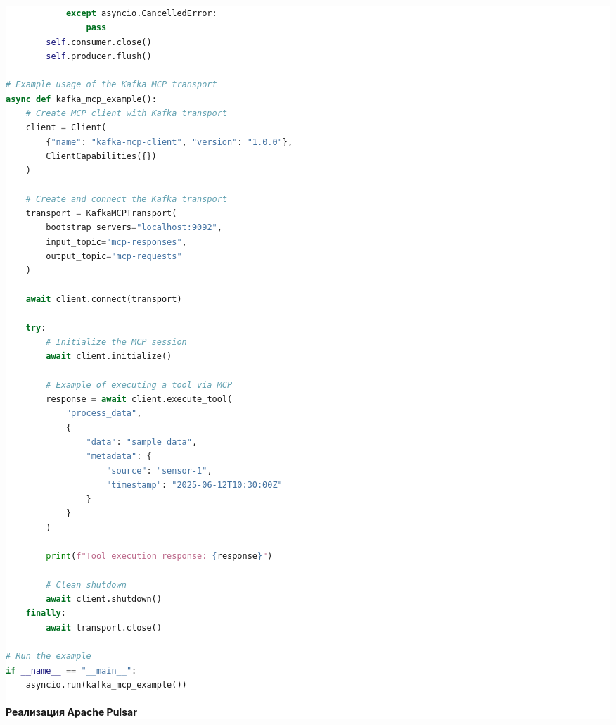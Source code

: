 ```python
            except asyncio.CancelledError:
                pass
        self.consumer.close()
        self.producer.flush()

# Example usage of the Kafka MCP transport
async def kafka_mcp_example():
    # Create MCP client with Kafka transport
    client = Client(
        {"name": "kafka-mcp-client", "version": "1.0.0"},
        ClientCapabilities({})
    )
    
    # Create and connect the Kafka transport
    transport = KafkaMCPTransport(
        bootstrap_servers="localhost:9092",
        input_topic="mcp-responses",
        output_topic="mcp-requests"
    )
    
    await client.connect(transport)
    
    try:
        # Initialize the MCP session
        await client.initialize()
        
        # Example of executing a tool via MCP
        response = await client.execute_tool(
            "process_data",
            {
                "data": "sample data",
                "metadata": {
                    "source": "sensor-1",
                    "timestamp": "2025-06-12T10:30:00Z"
                }
            }
        )
        
        print(f"Tool execution response: {response}")
        
        # Clean shutdown
        await client.shutdown()
    finally:
        await transport.close()

# Run the example
if __name__ == "__main__":
    asyncio.run(kafka_mcp_example())
```

#### Реализация Apache Pulsar
